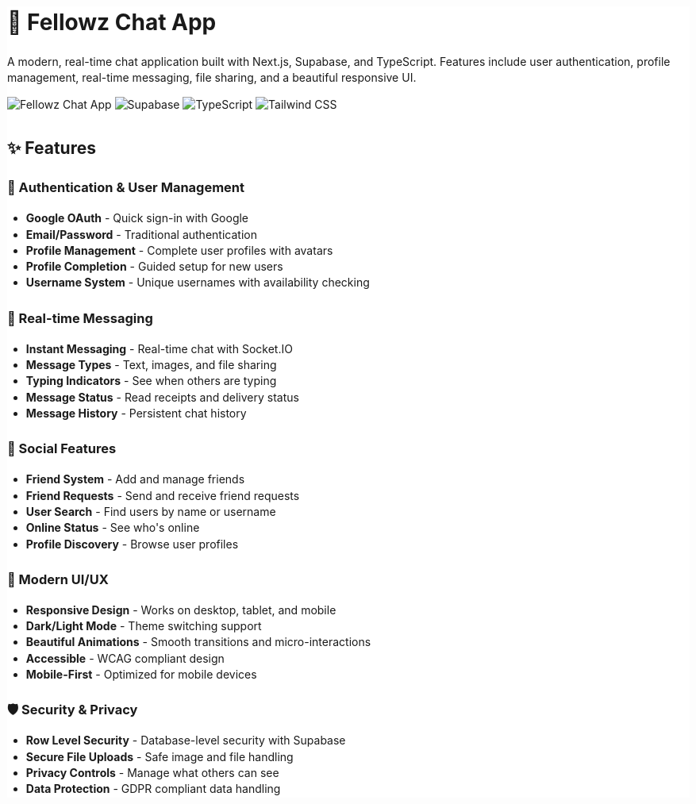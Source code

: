# 💬 Fellowz Chat App

A modern, real-time chat application built with Next.js, Supabase, and TypeScript. Features include user authentication, profile management, real-time messaging, file sharing, and a beautiful responsive UI.

![Fellowz Chat App](https://img.shields.io/badge/Next.js-15.5.2-black?style=for-the-badge&logo=next.js)
![Supabase](https://img.shields.io/badge/Supabase-2.57.0-green?style=for-the-badge&logo=supabase)
![TypeScript](https://img.shields.io/badge/TypeScript-5.0-blue?style=for-the-badge&logo=typescript)
![Tailwind CSS](https://img.shields.io/badge/Tailwind_CSS-4.0-38B2AC?style=for-the-badge&logo=tailwind-css)

## ✨ Features

### 🔐 Authentication & User Management
- **Google OAuth** - Quick sign-in with Google
- **Email/Password** - Traditional authentication
- **Profile Management** - Complete user profiles with avatars
- **Profile Completion** - Guided setup for new users
- **Username System** - Unique usernames with availability checking

### 💬 Real-time Messaging
- **Instant Messaging** - Real-time chat with Socket.IO
- **Message Types** - Text, images, and file sharing
- **Typing Indicators** - See when others are typing
- **Message Status** - Read receipts and delivery status
- **Message History** - Persistent chat history

### 👥 Social Features
- **Friend System** - Add and manage friends
- **Friend Requests** - Send and receive friend requests
- **User Search** - Find users by name or username
- **Online Status** - See who's online
- **Profile Discovery** - Browse user profiles

### 🎨 Modern UI/UX
- **Responsive Design** - Works on desktop, tablet, and mobile
- **Dark/Light Mode** - Theme switching support
- **Beautiful Animations** - Smooth transitions and micro-interactions
- **Accessible** - WCAG compliant design
- **Mobile-First** - Optimized for mobile devices

### 🛡️ Security & Privacy
- **Row Level Security** - Database-level security with Supabase
- **Secure File Uploads** - Safe image and file handling
- **Privacy Controls** - Manage what others can see
- **Data Protection** - GDPR compliant data handling
